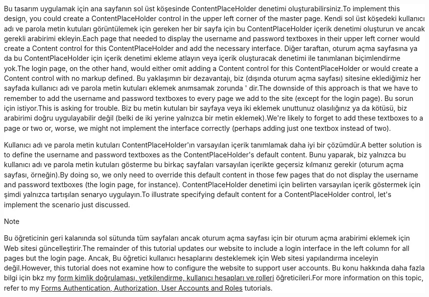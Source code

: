 <span data-ttu-id="473f6-178">Bu tasarım uygulamak için ana sayfanın sol üst köşesinde ContentPlaceHolder denetimi oluşturabilirsiniz.</span><span class="sxs-lookup"><span data-stu-id="473f6-178">To implement this design, you could create a ContentPlaceHolder control in the upper left corner of the master page.</span></span> <span data-ttu-id="473f6-179">Kendi sol üst köşedeki kullanıcı adı ve parola metin kutuları görüntülemek için gereken her bir sayfa için bu ContentPlaceHolder içerik denetimi oluşturun ve ancak gerekli arabirimi ekleyin.</span><span class="sxs-lookup"><span data-stu-id="473f6-179">Each page that needed to display the username and password textboxes in their upper left corner would create a Content control for this ContentPlaceHolder and add the necessary interface.</span></span> <span data-ttu-id="473f6-180">Diğer taraftan, oturum açma sayfasına ya da bu ContentPlaceHolder için içerik denetimi ekleme atlayın veya içerik oluşturacak denetimi ile tanımlanan biçimlendirme yok.</span><span class="sxs-lookup"><span data-stu-id="473f6-180">The login page, on the other hand, would either omit adding a Content control for this ContentPlaceHolder or would create a Content control with no markup defined.</span></span> <span data-ttu-id="473f6-181">Bu yaklaşımın bir dezavantajı, biz (dışında oturum açma sayfası) sitesine eklediğimiz her sayfada kullanıcı adı ve parola metin kutuları eklemek anımsamak zorunda ' dir.</span><span class="sxs-lookup"><span data-stu-id="473f6-181">The downside of this approach is that we have to remember to add the username and password textboxes to every page we add to the site (except for the login page).</span></span> <span data-ttu-id="473f6-182">Bu sorun için istiyor.</span><span class="sxs-lookup"><span data-stu-id="473f6-182">This is asking for trouble.</span></span> <span data-ttu-id="473f6-183">Biz bu metin kutuları bir sayfaya veya iki eklemek unuttunuz olasılığınız ya da kötüsü, biz arabirimi doğru uygulayabilir değil (belki de iki yerine yalnızca bir metin eklemek).</span><span class="sxs-lookup"><span data-stu-id="473f6-183">We're likely to forget to add these textboxes to a page or two or, worse, we might not implement the interface correctly (perhaps adding just one textbox instead of two).</span></span>

<span data-ttu-id="473f6-184">Kullanıcı adı ve parola metin kutuları ContentPlaceHolder'ın varsayılan içerik tanımlamak daha iyi bir çözümdür.</span><span class="sxs-lookup"><span data-stu-id="473f6-184">A better solution is to define the username and password textboxes as the ContentPlaceHolder's default content.</span></span> <span data-ttu-id="473f6-185">Bunu yaparak, biz yalnızca bu kullanıcı adı ve parola metin kutuları gösterme bu birkaç sayfaları varsayılan içerikte geçersiz kılmanız gerekir (oturum açma sayfası, örneğin).</span><span class="sxs-lookup"><span data-stu-id="473f6-185">By doing so, we only need to override this default content in those few pages that do not display the username and password textboxes (the login page, for instance).</span></span> <span data-ttu-id="473f6-186">ContentPlaceHolder denetimi için belirten varsayılan içerik göstermek için şimdi yalnızca tartışılan senaryo uygulayın.</span><span class="sxs-lookup"><span data-stu-id="473f6-186">To illustrate specifying default content for a ContentPlaceHolder control, let's implement the scenario just discussed.</span></span>

> [!NOTE]
> <span data-ttu-id="473f6-187">Bu öğreticinin geri kalanında sol sütunda tüm sayfaları ancak oturum açma sayfası için bir oturum açma arabirimi eklemek için Web sitesi güncelleştirir.</span><span class="sxs-lookup"><span data-stu-id="473f6-187">The remainder of this tutorial updates our website to include a login interface in the left column for all pages but the login page.</span></span> <span data-ttu-id="473f6-188">Ancak, Bu öğretici kullanıcı hesaplarını desteklemek için Web sitesi yapılandırma inceleyin değil.</span><span class="sxs-lookup"><span data-stu-id="473f6-188">However, this tutorial does not examine how to configure the website to support user accounts.</span></span> <span data-ttu-id="473f6-189">Bu konu hakkında daha fazla bilgi için bkz my [form kimlik doğrulaması, yetkilendirme, kullanıcı hesapları ve rolleri](../../older-versions-security/introduction/security-basics-and-asp-net-support-cs.md) öğreticileri.</span><span class="sxs-lookup"><span data-stu-id="473f6-189">For more information on this topic, refer to my [Forms Authentication, Authorization, User Accounts and Roles](../../older-versions-security/introduction/security-basics-and-asp-net-support-cs.md) tutorials.</span></span>
